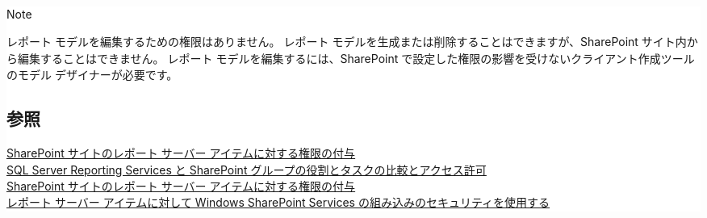 > [!NOTE]  
>  レポート モデルを編集するための権限はありません。 レポート モデルを生成または削除することはできますが、SharePoint サイト内から編集することはできません。 レポート モデルを編集するには、SharePoint で設定した権限の影響を受けないクライアント作成ツールのモデル デザイナーが必要です。  
  
## <a name="see-also"></a>参照  
 [SharePoint サイトのレポート サーバー アイテムに対する権限の付与](../../reporting-services/security/granting-permissions-on-report-server-items-on-a-sharepoint-site.md)   
 [SQL Server Reporting Services と SharePoint グループの役割とタスクの比較とアクセス許可](../../reporting-services/security/reporting-services-roles-tasks-vs-sharepoint-groups-permissions.md)   
 [SharePoint サイトのレポート サーバー アイテムに対する権限の付与](../../reporting-services/security/granting-permissions-on-report-server-items-on-a-sharepoint-site.md)   
 [レポート サーバー アイテムに対して Windows SharePoint Services の組み込みのセキュリティを使用する](../../reporting-services/security/use-built-in-security-in-windows-sharepoint-services-for-report-server-items.md)  
  
  
